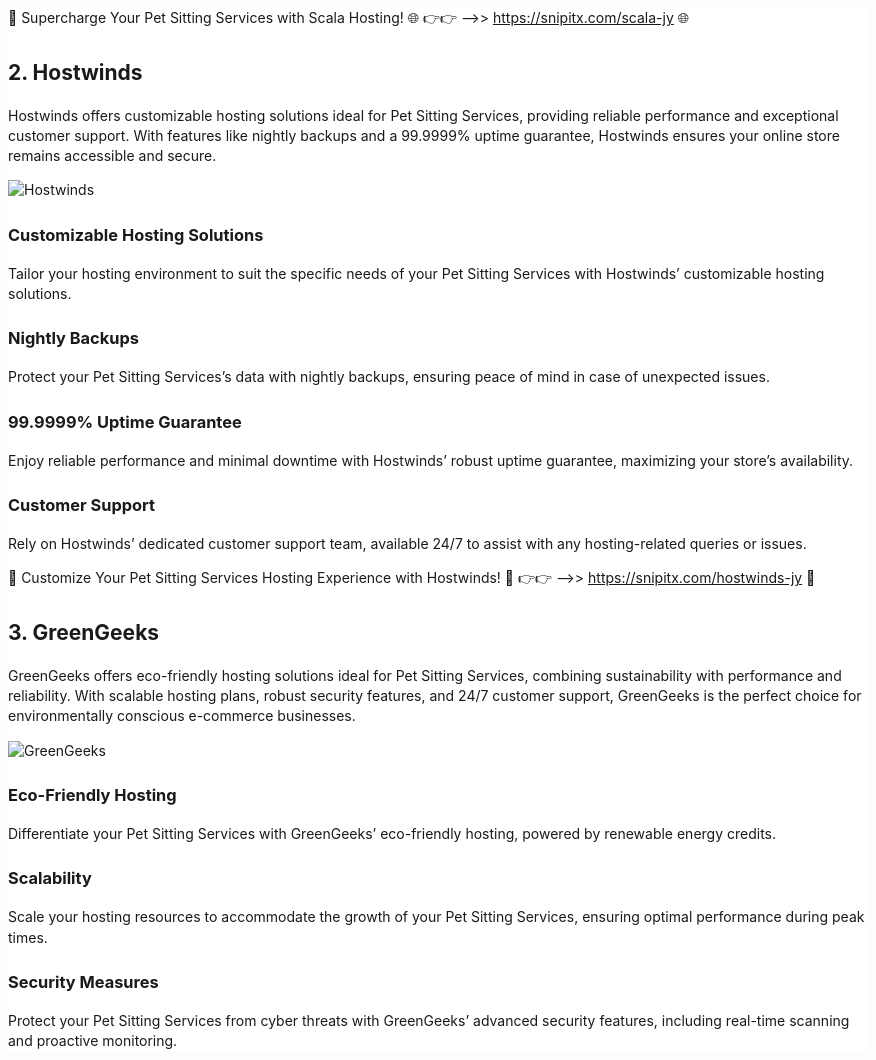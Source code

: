 🚀 Supercharge Your Pet Sitting Services with Scala Hosting! 🌐
👉👉 -->> https://snipitx.com/scala-jy 🌐

## 2. Hostwinds

Hostwinds offers customizable hosting solutions ideal for Pet Sitting Services, providing reliable performance and exceptional customer support. With features like nightly backups and a 99.9999% uptime guarantee, Hostwinds ensures your online store remains accessible and secure.

![Hostwinds](https://i.imgur.com/53aSNXx.jpeg "Hostwinds Hosting")

### Customizable Hosting Solutions
Tailor your hosting environment to suit the specific needs of your Pet Sitting Services with Hostwinds’ customizable hosting solutions.

### Nightly Backups
Protect your Pet Sitting Services’s data with nightly backups, ensuring peace of mind in case of unexpected issues.

### 99.9999% Uptime Guarantee
Enjoy reliable performance and minimal downtime with Hostwinds’ robust uptime guarantee, maximizing your store’s availability.

### Customer Support
Rely on Hostwinds’ dedicated customer support team, available 24/7 to assist with any hosting-related queries or issues.

🌟 Customize Your Pet Sitting Services Hosting Experience with Hostwinds! 🚀
👉👉 -->> https://snipitx.com/hostwinds-jy 🚀


## 3. GreenGeeks

GreenGeeks offers eco-friendly hosting solutions ideal for Pet Sitting Services, combining sustainability with performance and reliability. With scalable hosting plans, robust security features, and 24/7 customer support, GreenGeeks is the perfect choice for environmentally conscious e-commerce businesses.

![GreenGeeks](https://i.imgur.com/eEwuntu.jpg "GreenGeeks Hosting")

### Eco-Friendly Hosting
Differentiate your Pet Sitting Services with GreenGeeks’ eco-friendly hosting, powered by renewable energy credits.

### Scalability
Scale your hosting resources to accommodate the growth of your Pet Sitting Services, ensuring optimal performance during peak times.

### Security Measures
Protect your Pet Sitting Services from cyber threats with GreenGeeks’ advanced security features, including real-time scanning and proactive monitoring.
